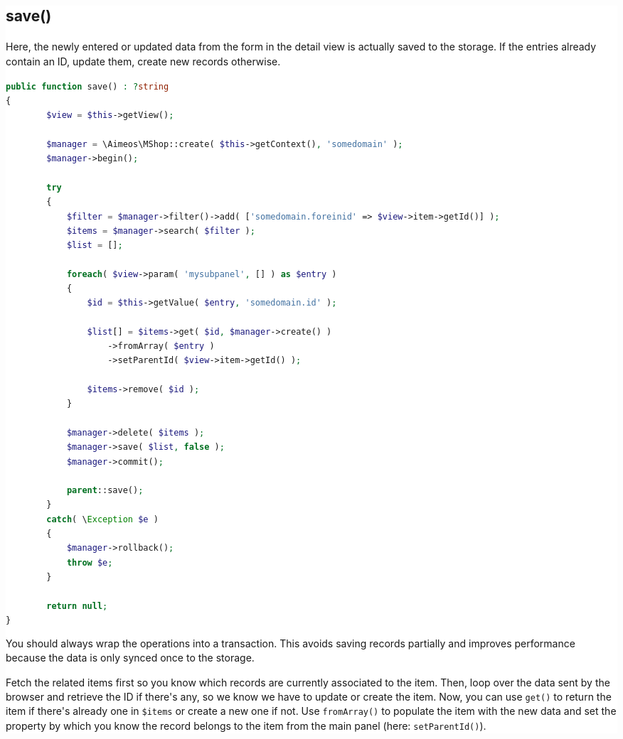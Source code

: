 ## save()

Here, the newly entered or updated data from the form in the detail view is actually saved to the storage. If the entries already contain an ID, update them, create new records otherwise.

```php
public function save() : ?string
{
        $view = $this->getView();

        $manager = \Aimeos\MShop::create( $this->getContext(), 'somedomain' );
        $manager->begin();

        try
        {
            $filter = $manager->filter()->add( ['somedomain.foreinid' => $view->item->getId()] );
            $items = $manager->search( $filter );
            $list = [];

            foreach( $view->param( 'mysubpanel', [] ) as $entry )
            {
                $id = $this->getValue( $entry, 'somedomain.id' );

                $list[] = $items->get( $id, $manager->create() )
                    ->fromArray( $entry )
                    ->setParentId( $view->item->getId() );

                $items->remove( $id );
            }

            $manager->delete( $items );
            $manager->save( $list, false );
            $manager->commit();

            parent::save();
        }
        catch( \Exception $e )
        {
            $manager->rollback();
            throw $e;
        }

        return null;
}
```

You should always wrap the operations into a transaction. This avoids saving records partially and improves performance because the data is only synced once to the storage.

Fetch the related items first so you know which records are currently associated to the item. Then, loop over the data sent by the browser and retrieve the ID if there's any, so we know we have to update or create the item. Now, you can use `get()` to return the item if there's already one in `$items` or create a new one if not. Use `fromArray()` to populate the item with the new data and set the property by which you know the record belongs to the item from the main panel (here: `setParentId()`).
